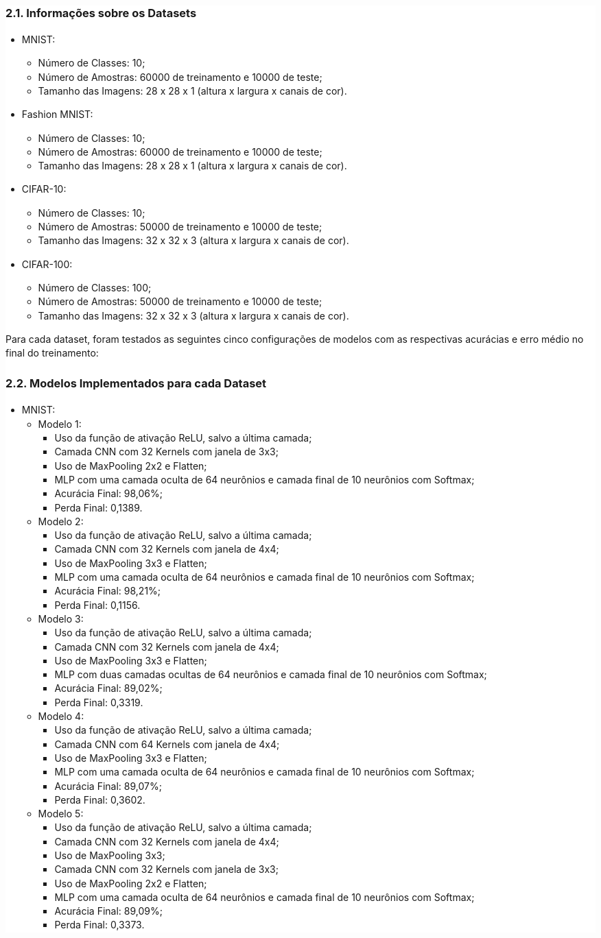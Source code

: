### 2.1. Informações sobre os Datasets

- MNIST:
    - Número de Classes: 10;
    - Número de Amostras: 60000 de treinamento e 10000 de teste;
    - Tamanho das Imagens: 28 x 28 x 1 (altura x largura x canais de cor).

- Fashion MNIST:
    - Número de Classes: 10;
    - Número de Amostras: 60000 de treinamento e 10000 de teste;
    - Tamanho das Imagens: 28 x 28 x 1 (altura x largura x canais de cor).

- CIFAR-10:
    - Número de Classes: 10;
    - Número de Amostras: 50000 de treinamento e 10000 de teste;
    - Tamanho das Imagens: 32 x 32 x 3 (altura x largura x canais de cor).

- CIFAR-100:
    - Número de Classes: 100;
    - Número de Amostras: 50000 de treinamento e 10000 de teste;
    - Tamanho das Imagens: 32 x 32 x 3 (altura x largura x canais de cor).

Para cada dataset, foram testados as seguintes cinco configurações de 
modelos com as respectivas acurácias e erro médio no final do treinamento:

### 2.2. Modelos Implementados para cada Dataset

- MNIST:
    - Modelo 1:
        - Uso da função de ativação ReLU, salvo a última camada;
        - Camada CNN com 32 Kernels com janela de 3x3;
        - Uso de MaxPooling 2x2 e Flatten;
        - MLP com uma camada oculta de 64 neurônios e camada final de 10 neurônios com Softmax;
        - Acurácia Final: 98,06%;
        - Perda Final: 0,1389.
    - Modelo 2:
        - Uso da função de ativação ReLU, salvo a última camada;
        - Camada CNN com 32 Kernels com janela de 4x4;
        - Uso de MaxPooling 3x3 e Flatten;
        - MLP com uma camada oculta de 64 neurônios e camada final de 10 neurônios com Softmax;
        - Acurácia Final: 98,21%;
        - Perda Final: 0,1156.
    - Modelo 3:
        - Uso da função de ativação ReLU, salvo a última camada;
        - Camada CNN com 32 Kernels com janela de 4x4;
        - Uso de MaxPooling 3x3 e Flatten;
        - MLP com duas camadas ocultas de 64 neurônios e camada final de 10 neurônios com Softmax;
        - Acurácia Final: 89,02%;
        - Perda Final: 0,3319.
    - Modelo 4:
        - Uso da função de ativação ReLU, salvo a última camada;
        - Camada CNN com 64 Kernels com janela de 4x4;
        - Uso de MaxPooling 3x3 e Flatten;
        - MLP com uma camada oculta de 64 neurônios e camada final de 10 neurônios com Softmax;
        - Acurácia Final: 89,07%;
        - Perda Final: 0,3602.
    - Modelo 5:
        - Uso da função de ativação ReLU, salvo a última camada;
        - Camada CNN com 32 Kernels com janela de 4x4;
        - Uso de MaxPooling 3x3;
        - Camada CNN com 32 Kernels com janela de 3x3;
        - Uso de MaxPooling 2x2 e Flatten;
        - MLP com uma camada oculta de 64 neurônios e camada final de 10 neurônios com Softmax;
        - Acurácia Final: 89,09%;
        - Perda Final: 0,3373.
